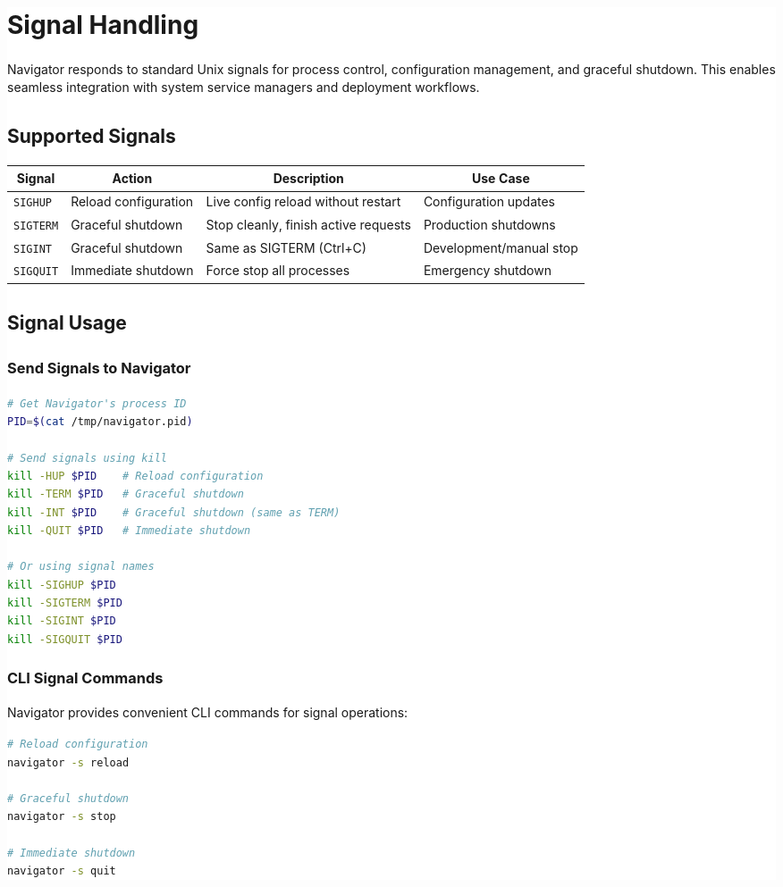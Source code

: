 # Signal Handling

Navigator responds to standard Unix signals for process control, configuration management, and graceful shutdown. This enables seamless integration with system service managers and deployment workflows.

## Supported Signals

| Signal | Action | Description | Use Case |
|--------|--------|-------------|----------|
| `SIGHUP` | Reload configuration | Live config reload without restart | Configuration updates |
| `SIGTERM` | Graceful shutdown | Stop cleanly, finish active requests | Production shutdowns |
| `SIGINT` | Graceful shutdown | Same as SIGTERM (Ctrl+C) | Development/manual stop |
| `SIGQUIT` | Immediate shutdown | Force stop all processes | Emergency shutdown |

## Signal Usage

### Send Signals to Navigator

```bash
# Get Navigator's process ID
PID=$(cat /tmp/navigator.pid)

# Send signals using kill
kill -HUP $PID    # Reload configuration
kill -TERM $PID   # Graceful shutdown  
kill -INT $PID    # Graceful shutdown (same as TERM)
kill -QUIT $PID   # Immediate shutdown

# Or using signal names
kill -SIGHUP $PID
kill -SIGTERM $PID
kill -SIGINT $PID
kill -SIGQUIT $PID
```

### CLI Signal Commands

Navigator provides convenient CLI commands for signal operations:

```bash
# Reload configuration
navigator -s reload

# Graceful shutdown
navigator -s stop

# Immediate shutdown  
navigator -s quit
```
